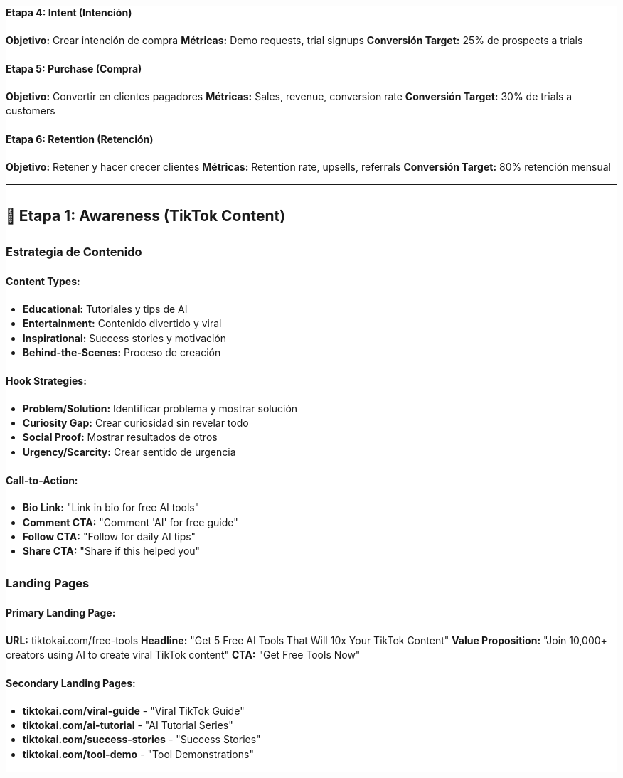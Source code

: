 #### **Etapa 4: Intent (Intención)**
**Objetivo:** Crear intención de compra
**Métricas:** Demo requests, trial signups
**Conversión Target:** 25% de prospects a trials

#### **Etapa 5: Purchase (Compra)**
**Objetivo:** Convertir en clientes pagadores
**Métricas:** Sales, revenue, conversion rate
**Conversión Target:** 30% de trials a customers

#### **Etapa 6: Retention (Retención)**
**Objetivo:** Retener y hacer crecer clientes
**Métricas:** Retention rate, upsells, referrals
**Conversión Target:** 80% retención mensual

---

## 📱 Etapa 1: Awareness (TikTok Content)

### **Estrategia de Contenido**

#### **Content Types:**
- **Educational:** Tutoriales y tips de AI
- **Entertainment:** Contenido divertido y viral
- **Inspirational:** Success stories y motivación
- **Behind-the-Scenes:** Proceso de creación

#### **Hook Strategies:**
- **Problem/Solution:** Identificar problema y mostrar solución
- **Curiosity Gap:** Crear curiosidad sin revelar todo
- **Social Proof:** Mostrar resultados de otros
- **Urgency/Scarcity:** Crear sentido de urgencia

#### **Call-to-Action:**
- **Bio Link:** "Link in bio for free AI tools"
- **Comment CTA:** "Comment 'AI' for free guide"
- **Follow CTA:** "Follow for daily AI tips"
- **Share CTA:** "Share if this helped you"

### **Landing Pages**

#### **Primary Landing Page:**
**URL:** tiktokai.com/free-tools
**Headline:** "Get 5 Free AI Tools That Will 10x Your TikTok Content"
**Value Proposition:** "Join 10,000+ creators using AI to create viral TikTok content"
**CTA:** "Get Free Tools Now"

#### **Secondary Landing Pages:**
- **tiktokai.com/viral-guide** - "Viral TikTok Guide"
- **tiktokai.com/ai-tutorial** - "AI Tutorial Series"
- **tiktokai.com/success-stories** - "Success Stories"
- **tiktokai.com/tool-demo** - "Tool Demonstrations"

---
